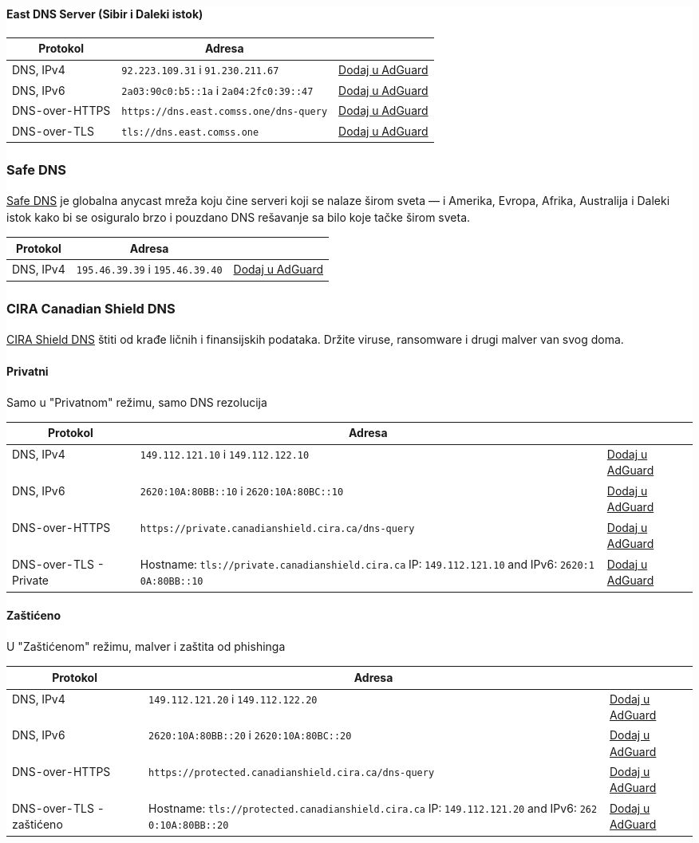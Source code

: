#### East DNS Server (Sibir i Daleki istok)

| Protokol       | Adresa                                  |                                                                                   |
| -------------- | --------------------------------------- | --------------------------------------------------------------------------------- |
| DNS, IPv4      | `92.223.109.31` i `91.230.211.67`       | [Dodaj u AdGuard](sdns://AAAAAAAAAAAADTkyLjIyMy4xMDkuMzE)                         |
| DNS, IPv6      | `2a03:90c0:b5::1a` i `2a04:2fc0:39::47` | [Dodaj u AdGuard](sdns://AAAAAAAAAAAAElsyYTAzOjkwYzA6YjU6OjFhXQ)                  |
| DNS-over-HTTPS | `https://dns.east.comss.one/dns-query`  | [Dodaj u AdGuard](sdns://AgAAAAAAAAAAAAASZG5zLmVhc3QuY29tc3Mub25lCi9kbnMtcXVlcnk) |
| DNS-over-TLS   | `tls://dns.east.comss.one`              | [Dodaj u AdGuard](sdns://AwAAAAAAAAAAAAASZG5zLmVhc3QuY29tc3Mub25l)                |

### Safe DNS

[Safe DNS](https://www.safedns.com/) je globalna anycast mreža koju čine serveri koji se nalaze širom sveta — i Amerika, Evropa, Afrika, Australija i Daleki istok kako bi se osiguralo brzo i pouzdano DNS rešavanje sa bilo koje tačke širom sveta.

| Protokol  | Adresa                          |                                                          |
| --------- | ------------------------------- | -------------------------------------------------------- |
| DNS, IPv4 | `195.46.39.39` i `195.46.39.40` | [Dodaj u AdGuard](sdns://AAAAAAAAAAAADDE5NS40Ni4zOS4zOQ) |


### CIRA Canadian Shield DNS

[CIRA Shield DNS](https://www.cira.ca/cybersecurity-services/canadianshield/how-works) štiti od krađe ličnih i finansijskih podataka. Držite viruse, ransomware i drugi malver van svog doma.

#### Privatni

Samo u "Privatnom" režimu, samo DNS rezolucija

| Protokol               | Adresa                                                                                               |                                                                                                   |
| ---------------------- | ---------------------------------------------------------------------------------------------------- | ------------------------------------------------------------------------------------------------- |
| DNS, IPv4              | `149.112.121.10` i `149.112.122.10`                                                                  | [Dodaj u AdGuard](sdns://AAAAAAAAAAAADjE0OS4xMTIuMTIxLjEw)                                        |
| DNS, IPv6              | `2620:10A:80BB::10` i `2620:10A:80BC::10`                                                            | [Dodaj u AdGuard](sdns://AAAAAAAAAAAAE1syNjIwOjEwQTo4MEJCOjoxMF0)                                 |
| DNS-over-HTTPS         | `https://private.canadianshield.cira.ca/dns-query`                                                   | [Dodaj u AdGuard](sdns://AgEAAAAAAAAAAAAecHJpdmF0ZS5jYW5hZGlhbnNoaWVsZC5jaXJhLmNhCi9kbnMtcXVlcnk) |
| DNS-over-TLS - Private | Hostname: `tls://private.canadianshield.cira.ca` IP: `149.112.121.10`  and IPv6: `2620:10A:80BB::10` | [Dodaj u AdGuard](sdns://AwAAAAAAAAAAAAAecHJpdmF0ZS5jYW5hZGlhbnNoaWVsZC5jaXJhLmNh)                |

#### Zaštićeno

U "Zaštićenom" režimu, malver i zaštita od phishinga

| Protokol                 | Adresa                                                                                                 |                                                                                                      |
| ------------------------ | ------------------------------------------------------------------------------------------------------ | ---------------------------------------------------------------------------------------------------- |
| DNS, IPv4                | `149.112.121.20` i `149.112.122.20`                                                                    | [Dodaj u AdGuard](sdns://AAAAAAAAAAAADjE0OS4xMTIuMTIxLjIw)                                           |
| DNS, IPv6                | `2620:10A:80BB::20` i `2620:10A:80BC::20`                                                              | [Dodaj u AdGuard](sdns://AAAAAAAAAAAAE1syNjIwOjEwQTo4MEJCOjoyMF0)                                    |
| DNS-over-HTTPS           | `https://protected.canadianshield.cira.ca/dns-query`                                                   | [Dodaj u AdGuard](sdns://AgEAAAAAAAAAAAAgcHJvdGVjdGVkLmNhbmFkaWFuc2hpZWxkLmNpcmEuY2EKL2Rucy1xdWVyeQ) |
| DNS-over-TLS - zaštićeno | Hostname: `tls://protected.canadianshield.cira.ca` IP: `149.112.121.20`  and IPv6: `2620:10A:80BB::20` | [Dodaj u AdGuard](sdns://AwAAAAAAAAAAAAAgcHJvdGVjdGVkLmNhbmFkaWFuc2hpZWxkLmNpcmEuY2E)                |
